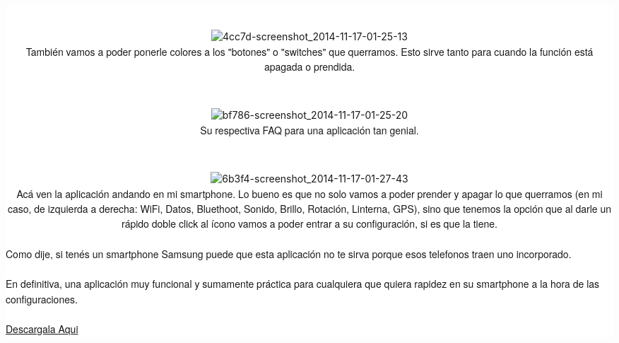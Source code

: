 &nbsp;

<div class="separator" style="clear:both;text-align:center;"><img class="alignnone  wp-image-1989" src="https://blogneositelinux.files.wordpress.com/2016/10/4cc7d-screenshot_2014-11-17-01-25-13.png" alt="4cc7d-screenshot_2014-11-17-01-25-13" width="253" height="450" /></div>

<div class="separator" style="clear:both;text-align:center;"><span style="font-family:Helvetica Neue, Arial, Helvetica, sans-serif;">También vamos a poder ponerle colores a los "botones" o "switches" que querramos. Esto sirve tanto para cuando la función está apagada o prendida.</span></div>

&nbsp;

<div class="separator" style="clear:both;text-align:center;"><img class="alignnone  wp-image-2248" src="https://blogneositelinux.files.wordpress.com/2016/10/bf786-screenshot_2014-11-17-01-25-20.png" alt="bf786-screenshot_2014-11-17-01-25-20" width="259" height="462" /></div>

<div class="separator" style="clear:both;text-align:center;"><span style="font-family:Helvetica Neue, Arial, Helvetica, sans-serif;">Su respectiva FAQ para una aplicación tan genial.</span></div>

&nbsp;

<div class="separator" style="clear:both;text-align:center;"><img class="alignnone  wp-image-2002" src="https://blogneositelinux.files.wordpress.com/2016/10/6b3f4-screenshot_2014-11-17-01-27-43.png" alt="6b3f4-screenshot_2014-11-17-01-27-43" width="266" height="474" /></div>

<div class="separator" style="clear:both;text-align:center;"><span style="font-family:Helvetica Neue, Arial, Helvetica, sans-serif;">Acá ven la aplicación andando en mi smartphone. Lo bueno es que no solo vamos a poder prender y apagar lo que querramos (en mi caso, de izquierda a derecha: WiFi, Datos, Bluethoot, Sonido, Brillo, Rotación, Linterna, GPS), sino que tenemos la opción que al darle un rápido doble click al ícono vamos a poder entrar a su configuración, si es que la tiene.</span></div>

<div class="separator" style="clear:both;text-align:center;"><span style="font-family:Helvetica Neue, Arial, Helvetica, sans-serif;"> </span></div>

<div class="separator" style="clear:both;text-align:left;"><span style="font-family:Helvetica Neue, Arial, Helvetica, sans-serif;">Como dije, si tenés un smartphone Samsung puede que esta aplicación no te sirva porque esos telefonos traen uno incorporado.</span></div>

<div class="separator" style="clear:both;text-align:left;"><span style="font-family:Helvetica Neue, Arial, Helvetica, sans-serif;"> </span></div>

<div class="separator" style="clear:both;text-align:left;"><span style="font-family:Helvetica Neue, Arial, Helvetica, sans-serif;">En definitiva, una aplicación muy funcional y sumamente práctica para cualquiera que quiera rapidez en su smartphone a la hora de las configuraciones.</span></div>

<div class="separator" style="clear:both;text-align:left;"><span style="font-family:Helvetica Neue, Arial, Helvetica, sans-serif;"> </span></div>

<div class="separator" style="clear:both;text-align:left;"><span style="font-family:Helvetica Neue, Arial, Helvetica, sans-serif;"><a href="https://play.google.com/store/apps/details?id=de.j4velin.notificationToggle" target="_blank">Descargala Aqui</a></span></div>

